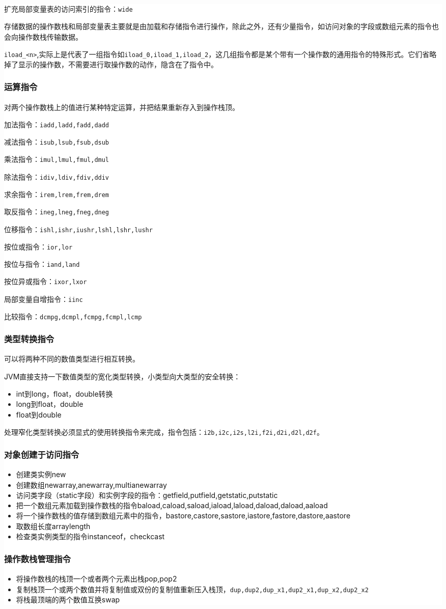 扩充局部变量表的访问索引的指令：`wide`

存储数据的操作数栈和局部变量表主要就是由加载和存储指令进行操作，除此之外，还有少量指令，如访问对象的字段或数组元素的指令也会向操作数栈传输数据。

`iload_<n>`,实际上是代表了一组指令如`iload_0,iload_1,iload_2`，这几组指令都是某个带有一个操作数的通用指令的特殊形式。它们省略掉了显示的操作数，不需要进行取操作数的动作，隐含在了指令中。

### 运算指令
对两个操作数栈上的值进行某种特定运算，并把结果重新存入到操作栈顶。

加法指令：`iadd,ladd,fadd,dadd`

减法指令：`isub,lsub,fsub,dsub`

乘法指令：`imul,lmul,fmul,dmul`

除法指令：`idiv,ldiv,fdiv,ddiv`

求余指令：`irem,lrem,frem,drem`

取反指令：`ineg,lneg,fneg,dneg`

位移指令：`ishl,ishr,iushr,lshl,lshr,lushr`

按位或指令：`ior,lor`

按位与指令：`iand,land`

按位异或指令：`ixor,lxor`

局部变量自增指令：`iinc`

比较指令：`dcmpg,dcmpl,fcmpg,fcmpl,lcmp`

### 类型转换指令
可以将两种不同的数值类型进行相互转换。

JVM直接支持一下数值类型的宽化类型转换，小类型向大类型的安全转换：

* int到long，float，double转换
* long到float，double
* float到double

处理窄化类型转换必须显式的使用转换指令来完成，指令包括：`i2b,i2c,i2s,l2i,f2i,d2i,d2l,d2f`。

### 对象创建于访问指令

* 创建类实例new
* 创建数组newarray,anewarray,multianewarray
* 访问类字段（static字段）和实例字段的指令：getfield,putfield,getstatic,putstatic
* 把一个数组元素加载到操作数栈的指令baload,caload,saload,iaload,laload,daload,daload,aaload
* 将一个操作数栈的值存储到数组元素中的指令，bastore,castore,sastore,iastore,fastore,dastore,aastore
* 取数组长度arraylength
* 检查类实例类型的指令instanceof，checkcast

### 操作数栈管理指令

* 将操作数栈的栈顶一个或者两个元素出栈pop,pop2
* 复制栈顶一个或两个数值并将复制值或双份的复制值重新压入栈顶，`dup,dup2,dup_x1,dup2_x1,dup_x2,dup2_x2`
* 将栈最顶端的两个数值互换swap
